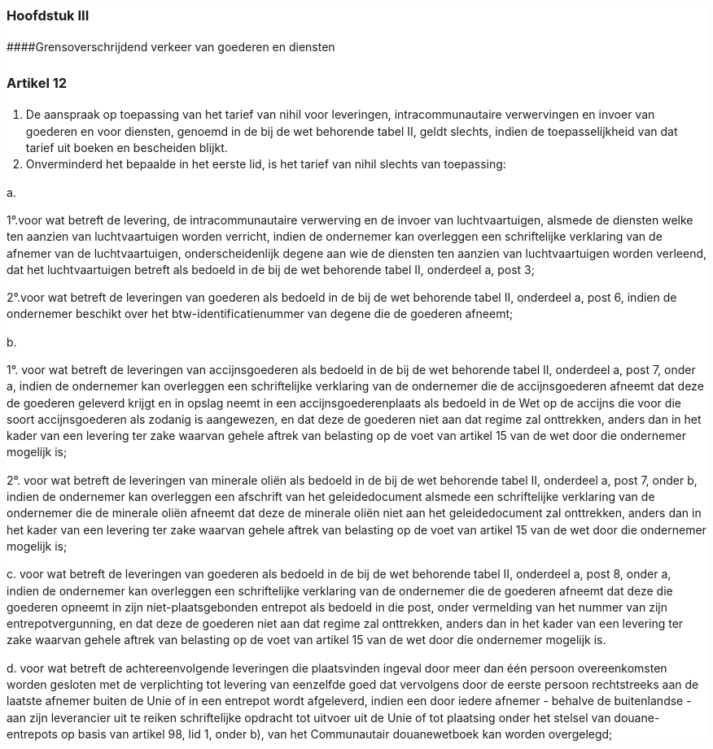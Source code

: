 ### Hoofdstuk  III  

####Grensoverschrijdend verkeer van goederen en diensten 

### Artikel  12  

1.   De aanspraak op toepassing van het tarief van nihil voor leveringen, intracommunautaire verwervingen en invoer van goederen en voor diensten, genoemd in de bij de wet behorende tabel II, geldt slechts, indien de toepasselijkheid van dat tarief uit boeken en bescheiden blijkt.    
2.   Onverminderd het bepaalde in het eerste lid, is het tarief van nihil slechts van toepassing:  

a. 

1°.voor wat betreft de levering, de intracommunautaire verwerving en de invoer van luchtvaartuigen, alsmede de diensten welke ten aanzien van luchtvaartuigen worden verricht, indien de ondernemer kan overleggen een schriftelijke verklaring van de afnemer van de luchtvaartuigen, onderscheidenlijk degene aan wie de diensten ten aanzien van luchtvaartuigen worden verleend, dat het luchtvaartuigen betreft als bedoeld in de bij de wet behorende tabel II, onderdeel a, post 3; 

2°.voor wat betreft de leveringen van goederen als bedoeld in de bij de wet behorende tabel II, onderdeel a, post 6, indien de ondernemer beschikt over het btw-identificatienummer van degene die de goederen afneemt; 

b. 

1°. voor wat betreft de leveringen van accijnsgoederen als bedoeld in de bij de wet behorende tabel II, onderdeel a, post 7, onder a, indien de ondernemer kan overleggen een schriftelijke verklaring van de ondernemer die de accijnsgoederen afneemt dat deze de goederen geleverd krijgt en in opslag neemt in een accijnsgoederenplaats als bedoeld in de Wet op de accijns die voor die soort accijnsgoederen als zodanig is aangewezen, en dat deze de goederen niet aan dat regime zal onttrekken, anders dan in het kader van een levering ter zake waarvan gehele aftrek van belasting op de voet van artikel 15 van de wet door die ondernemer mogelijk is;   

2°. voor wat betreft de leveringen van minerale oliën als bedoeld in de bij de wet behorende tabel II, onderdeel a, post 7, onder b, indien de ondernemer kan overleggen een afschrift van het geleidedocument alsmede een schriftelijke verklaring van de ondernemer die de minerale oliën afneemt dat deze de minerale oliën niet aan het geleidedocument zal onttrekken, anders dan in het kader van een levering ter zake waarvan gehele aftrek van belasting op de voet van artikel 15 van de wet door die ondernemer mogelijk is;     

c. voor wat betreft de leveringen van goederen als bedoeld in de bij de wet behorende tabel II, onderdeel a, post 8, onder a, indien de ondernemer kan overleggen een schriftelijke verklaring van de ondernemer die de goederen afneemt dat deze die goederen opneemt in zijn niet-plaatsgebonden entrepot als bedoeld in die post, onder vermelding van het nummer van zijn entrepotvergunning, en dat deze de goederen niet aan dat regime zal onttrekken, anders dan in het kader van een levering ter zake waarvan gehele aftrek van belasting op de voet van artikel 15 van de wet door die ondernemer mogelijk is.   

d. voor wat betreft de achtereenvolgende leveringen die plaatsvinden ingeval door meer dan één persoon overeenkomsten worden gesloten met de verplichting tot levering van eenzelfde goed dat vervolgens door de eerste persoon rechtstreeks aan de laatste afnemer buiten de Unie of in een entrepot wordt afgeleverd, indien een door iedere afnemer - behalve de buitenlandse - aan zijn leverancier uit te reiken schriftelijke opdracht tot uitvoer uit de Unie of tot plaatsing onder het stelsel van douane-entrepots op basis van artikel 98, lid 1, onder b), van het Communautair douanewetboek kan worden overgelegd;   
